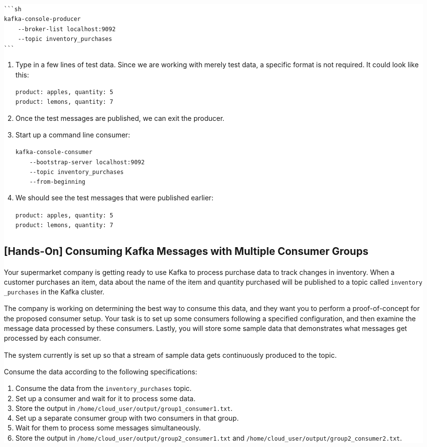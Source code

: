     ```sh
    kafka-console-producer
        --broker-list localhost:9092
        --topic inventory_purchases
    ```

1. Type in a few lines of test data. Since we are working with merely test data, a specific format is not required. It could look like this:

    ```txt
    product: apples, quantity: 5
    product: lemons, quantity: 7
    ```

1. Once the test messages are published, we can exit the producer.
1. Start up a command line consumer:

    ```sh
    kafka-console-consumer
        --bootstrap-server localhost:9092
        --topic inventory_purchases
        --from-beginning
    ```

1. We should see the test messages that were published earlier:

    ```txt
    product: apples, quantity: 5
    product: lemons, quantity: 7
    ```

## [Hands-On] Consuming Kafka Messages with Multiple Consumer Groups

Your supermarket company is getting ready to use Kafka to process purchase data to track changes in inventory. When a customer purchases an item, data about the name of the item and quantity purchased will be published to a topic called `inventory_purchases` in the Kafka cluster.

The company is working on determining the best way to consume this data, and they want you to perform a proof-of-concept for the proposed consumer setup. Your task is to set up some consumers following a specified configuration, and then examine the message data processed by these consumers. Lastly, you will store some sample data that demonstrates what messages get processed by each consumer.

The system currently is set up so that a stream of sample data gets continuously produced to the topic.

Consume the data according to the following specifications:

1. Consume the data from the `inventory_purchases` topic.
1. Set up a consumer and wait for it to process some data.
1. Store the output in `/home/cloud_user/output/group1_consumer1.txt`.
1. Set up a separate consumer group with two consumers in that group.
1. Wait for them to process some messages simultaneously.
1. Store the output in `/home/cloud_user/output/group2_consumer1.txt` and `/home/cloud_user/output/group2_consumer2.txt`.
